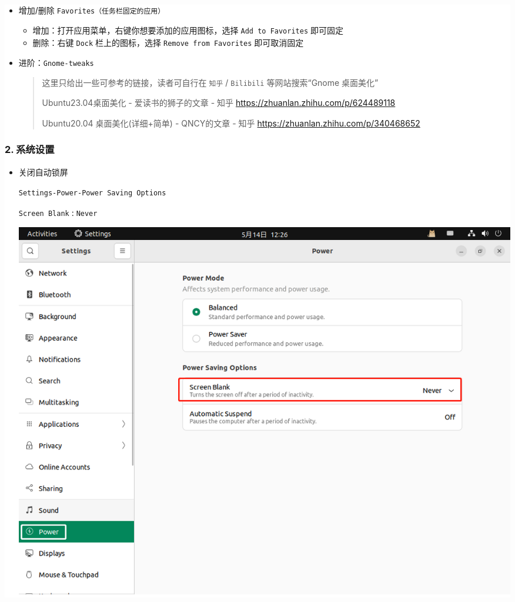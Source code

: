 - 增加/删除 `Favorites（任务栏固定的应用）`

  - 增加：打开应用菜单，右键你想要添加的应用图标，选择 `Add to Favorites` 即可固定
  - 删除：右键 `Dock` 栏上的图标，选择 `Remove from Favorites` 即可取消固定

- 进阶：`Gnome-tweaks`

  > 这里只给出一些可参考的链接，读者可自行在 `知乎` / `Bilibili` 等网站搜索“Gnome 桌面美化”
  >
  > Ubuntu23.04桌面美化 - 爱读书的狮子的文章 - 知乎 https://zhuanlan.zhihu.com/p/624489118
  >
  > Ubuntu20.04 桌面美化(详细+简单) - QNCY的文章 - 知乎 https://zhuanlan.zhihu.com/p/340468652

### 2. 系统设置

- 关闭自动锁屏

  `Settings-Power-Power Saving Options`

  `Screen Blank` : `Never`

  ![](./美化与配置/01.png)

